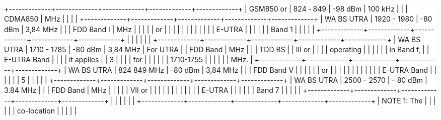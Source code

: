 +-------------+-------------+-------------+-------------+-------------+
| GSM850 or   | 824 ‑ 849   | -98 dBm     | 100 kHz     |             |
| CDMA850     | MHz         |             |             |             |
+-------------+-------------+-------------+-------------+-------------+
| WA BS UTRA  | 1920 - 1980 | -80 dBm     | 3,84 MHz    |             |
| FDD Band I  | MHz         |             |             |             |
| or          |             |             |             |             |
|             |             |             |             |             |
| E-UTRA      |             |             |             |             |
| Band 1      |             |             |             |             |
+-------------+-------------+-------------+-------------+-------------+
|             |             |             |             |             |
+-------------+-------------+-------------+-------------+-------------+
| WA BS UTRA  | 1710 - 1785 | -80 dBm     | 3,84 MHz    | For UTRA    |
| FDD Band    | MHz         |             |             | TDD BS      |
| III or      |             |             |             | operating   |
|             |             |             |             | in Band f,  |
| E-UTRA Band |             |             |             | it applies  |
| 3           |             |             |             | for         |
|             |             |             |             | 1710-1755   |
|             |             |             |             | MHz.        |
+-------------+-------------+-------------+-------------+-------------+
| WA BS UTRA  | 824 849 MHz | -80 dBm     | 3,84 MHz    |             |
| FDD Band V  |             |             |             |             |
| or          |             |             |             |             |
|             |             |             |             |             |
| E-UTRA Band |             |             |             |             |
| 5           |             |             |             |             |
+-------------+-------------+-------------+-------------+-------------+
| WA BS UTRA  | 2500 - 2570 | \- 80 dBm   | 3.84 MHz    |             |
| FDD Band    | MHz         |             |             |             |
| VII or      |             |             |             |             |
|             |             |             |             |             |
| E-UTRA      |             |             |             |             |
| Band 7      |             |             |             |             |
+-------------+-------------+-------------+-------------+-------------+
|             |             |             |             |             |
+-------------+-------------+-------------+-------------+-------------+
| NOTE 1: The |             |             |             |             |
| co-location |             |             |             |             |